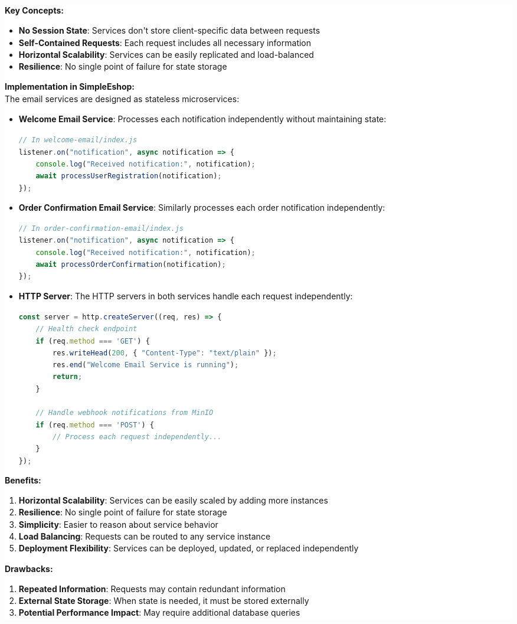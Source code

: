 **Key Concepts:**
- **No Session State**: Services don't store client-specific data between requests
- **Self-Contained Requests**: Each request includes all necessary information
- **Horizontal Scalability**: Services can be easily replicated and load-balanced
- **Resilience**: No single point of failure for state storage

**Implementation in SimpleEshop:**  
The email services are designed as stateless microservices:

- **Welcome Email Service**: Processes each notification independently without maintaining state:
  ```javascript
  // In welcome-email/index.js
  listener.on("notification", async notification => {
      console.log("Received notification:", notification);
      await processUserRegistration(notification);
  });
  ```

- **Order Confirmation Email Service**: Similarly processes each order notification independently:
  ```javascript
  // In order-confirmation-email/index.js
  listener.on("notification", async notification => {
      console.log("Received notification:", notification);
      await processOrderConfirmation(notification);
  });
  ```

- **HTTP Server**: The HTTP servers in both services handle each request independently:
  ```javascript
  const server = http.createServer((req, res) => {
      // Health check endpoint
      if (req.method === 'GET') {
          res.writeHead(200, { "Content-Type": "text/plain" });
          res.end("Welcome Email Service is running");
          return;
      }

      // Handle webhook notifications from MinIO
      if (req.method === 'POST') {
          // Process each request independently...
      }
  });
  ```

**Benefits:**
1. **Horizontal Scalability**: Services can be easily scaled by adding more instances
2. **Resilience**: No single point of failure for state storage
3. **Simplicity**: Easier to reason about service behavior
4. **Load Balancing**: Requests can be routed to any service instance
5. **Deployment Flexibility**: Services can be deployed, updated, or replaced independently

**Drawbacks:**
1. **Repeated Information**: Requests may contain redundant information
2. **External State Storage**: When state is needed, it must be stored externally
3. **Potential Performance Impact**: May require additional database queries
